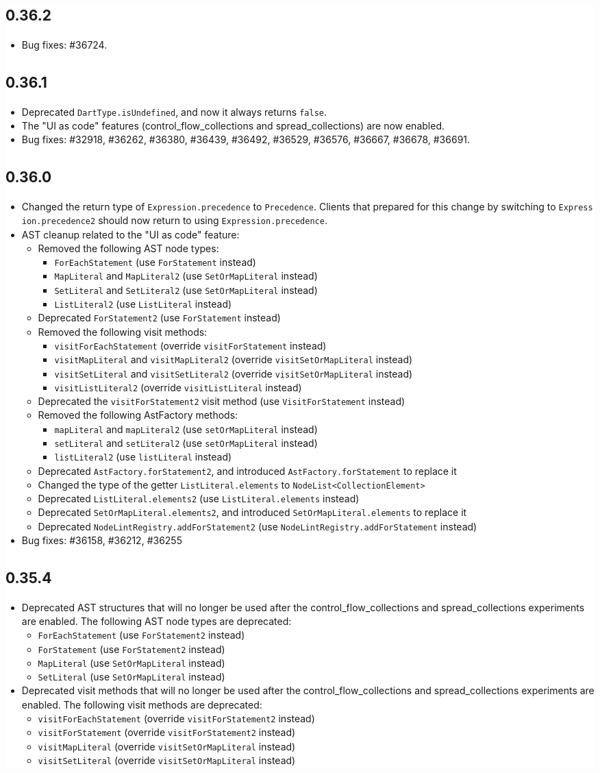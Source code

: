 ## 0.36.2
* Bug fixes: #36724.

## 0.36.1
* Deprecated `DartType.isUndefined`, and now it always returns `false`.
* The "UI as code" features (control_flow_collections and spread_collections)
  are now enabled.
* Bug fixes: #32918, #36262, #36380, #36439, #36492, #36529, #36576, #36667,
  #36678, #36691.

## 0.36.0
* Changed the return type of `Expression.precedence` to `Precedence`.  Clients
  that prepared for this change by switching to `Expression.precedence2` should
  now return to using `Expression.precedence`.
* AST cleanup related to the "UI as code" feature:
  * Removed the following AST node types:
    * `ForEachStatement` (use `ForStatement` instead)
    * `MapLiteral` and `MapLiteral2` (use `SetOrMapLiteral` instead)
    * `SetLiteral` and `SetLiteral2` (use `SetOrMapLiteral` instead)
    * `ListLiteral2` (use `ListLiteral` instead)
  * Deprecated `ForStatement2` (use `ForStatement` instead)
  * Removed the following visit methods:
    * `visitForEachStatement` (override `visitForStatement` instead)
    * `visitMapLiteral` and `visitMapLiteral2` (override `visitSetOrMapLiteral`
      instead)
    * `visitSetLiteral` and `visitSetLiteral2` (override `visitSetOrMapLiteral`
      instead)
    * `visitListLiteral2` (override `visitListLiteral` instead)
  * Deprecated the `visitForStatement2` visit method (use `VisitForStatement`
    instead)
  * Removed the following AstFactory methods:
    * `mapLiteral` and `mapLiteral2` (use `setOrMapLiteral` instead)
    * `setLiteral` and `setLiteral2` (use `setOrMapLiteral` instead)
    * `listLiteral2` (use `listLiteral` instead)
  * Deprecated `AstFactory.forStatement2`, and introduced
    `AstFactory.forStatement` to replace it
  * Changed the type of the getter `ListLiteral.elements` to
    `NodeList<CollectionElement>`
  * Deprecated `ListLiteral.elements2` (use `ListLiteral.elements` instead)
  * Deprecated `SetOrMapLiteral.elements2`, and introduced
    `SetOrMapLiteral.elements` to replace it
  * Deprecated `NodeLintRegistry.addForStatement2` (use
    `NodeLintRegistry.addForStatement` instead)
* Bug fixes: #36158, #36212, #36255

## 0.35.4
* Deprecated AST structures that will no longer be used after the
  control_flow_collections and spread_collections experiments are enabled.  The
  following AST node types are deprecated:
  * `ForEachStatement` (use `ForStatement2` instead)
  * `ForStatement` (use `ForStatement2` instead)
  * `MapLiteral` (use `SetOrMapLiteral` instead)
  * `SetLiteral` (use `SetOrMapLiteral` instead)
* Deprecated visit methods that will no longer be used after the
  control_flow_collections and spread_collections experiments are enabled.  The
  following visit methods are deprecated:
  * `visitForEachStatement` (override `visitForStatement2` instead)
  * `visitForStatement` (override `visitForStatement2` instead)
  * `visitMapLiteral` (override `visitSetOrMapLiteral` instead)
  * `visitSetLiteral` (override `visitSetOrMapLiteral` instead)